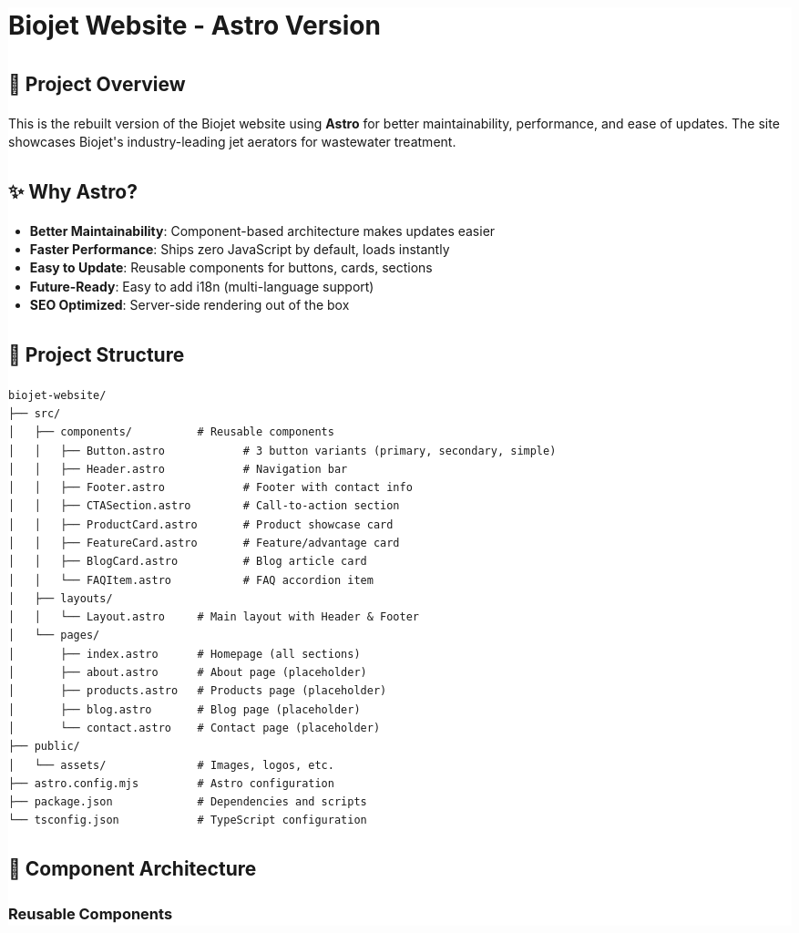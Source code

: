 # Biojet Website - Astro Version

## 🚀 Project Overview

This is the rebuilt version of the Biojet website using **Astro** for better maintainability, performance, and ease of updates. The site showcases Biojet's industry-leading jet aerators for wastewater treatment.

## ✨ Why Astro?

- **Better Maintainability**: Component-based architecture makes updates easier
- **Faster Performance**: Ships zero JavaScript by default, loads instantly
- **Easy to Update**: Reusable components for buttons, cards, sections
- **Future-Ready**: Easy to add i18n (multi-language support)
- **SEO Optimized**: Server-side rendering out of the box

## 📁 Project Structure

```
biojet-website/
├── src/
│   ├── components/          # Reusable components
│   │   ├── Button.astro            # 3 button variants (primary, secondary, simple)
│   │   ├── Header.astro            # Navigation bar
│   │   ├── Footer.astro            # Footer with contact info
│   │   ├── CTASection.astro        # Call-to-action section
│   │   ├── ProductCard.astro       # Product showcase card
│   │   ├── FeatureCard.astro       # Feature/advantage card
│   │   ├── BlogCard.astro          # Blog article card
│   │   └── FAQItem.astro           # FAQ accordion item
│   ├── layouts/
│   │   └── Layout.astro     # Main layout with Header & Footer
│   └── pages/
│       ├── index.astro      # Homepage (all sections)
│       ├── about.astro      # About page (placeholder)
│       ├── products.astro   # Products page (placeholder)
│       ├── blog.astro       # Blog page (placeholder)
│       └── contact.astro    # Contact page (placeholder)
├── public/
│   └── assets/              # Images, logos, etc.
├── astro.config.mjs         # Astro configuration
├── package.json             # Dependencies and scripts
└── tsconfig.json            # TypeScript configuration
```

## 🧩 Component Architecture

### Reusable Components
